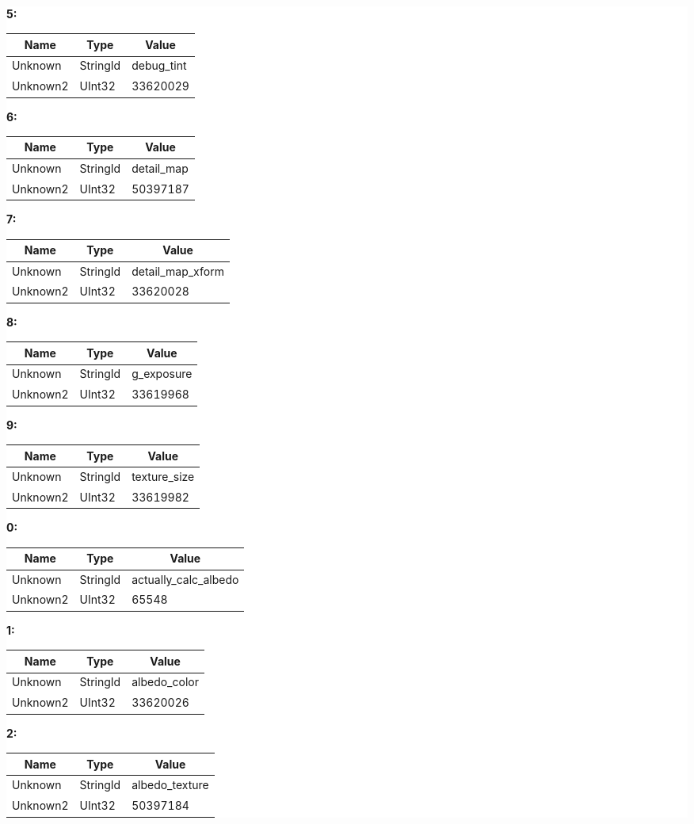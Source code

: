 
**5:**

Name	| Type	| Value
---	|---	|---	|
Unknown	|StringId	|debug_tint
Unknown2	|UInt32	|33620029


**6:**

Name	| Type	| Value
---	|---	|---	|
Unknown	|StringId	|detail_map
Unknown2	|UInt32	|50397187


**7:**

Name	| Type	| Value
---	|---	|---	|
Unknown	|StringId	|detail_map_xform
Unknown2	|UInt32	|33620028


**8:**

Name	| Type	| Value
---	|---	|---	|
Unknown	|StringId	|g_exposure
Unknown2	|UInt32	|33619968


**9:**

Name	| Type	| Value
---	|---	|---	|
Unknown	|StringId	|texture_size
Unknown2	|UInt32	|33619982


**0:**

Name	| Type	| Value
---	|---	|---	|
Unknown	|StringId	|actually_calc_albedo
Unknown2	|UInt32	|65548


**1:**

Name	| Type	| Value
---	|---	|---	|
Unknown	|StringId	|albedo_color
Unknown2	|UInt32	|33620026


**2:**

Name	| Type	| Value
---	|---	|---	|
Unknown	|StringId	|albedo_texture
Unknown2	|UInt32	|50397184

